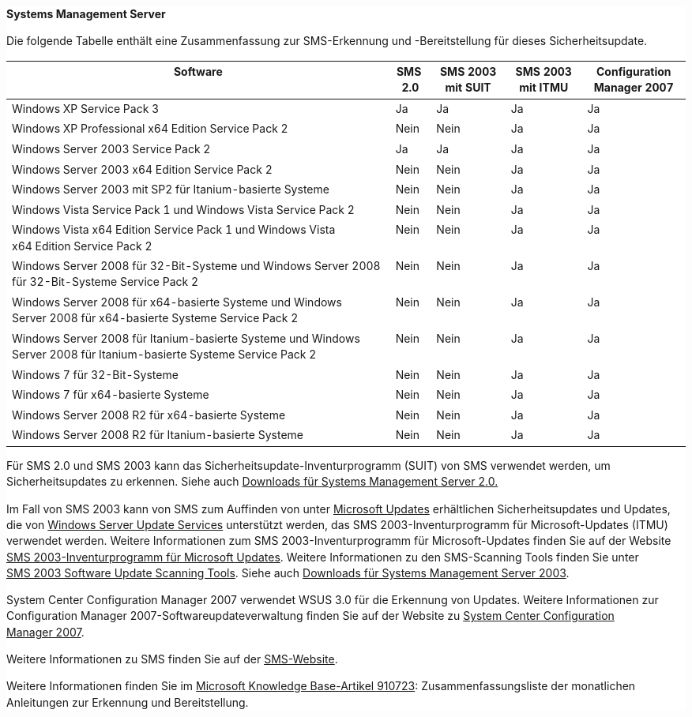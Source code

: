 **Systems Management Server**
  
Die folgende Tabelle enthält eine Zusammenfassung zur SMS-Erkennung und -Bereitstellung für dieses Sicherheitsupdate.
  
| Software                                                                                                             | SMS 2.0 | SMS 2003 mit SUIT | SMS 2003 mit ITMU | Configuration Manager 2007 |  
|----------------------------------------------------------------------------------------------------------------------|---------|-------------------|-------------------|----------------------------|  
| Windows XP Service Pack 3                                                                                            | Ja      | Ja                | Ja                | Ja                         |  
| Windows XP Professional x64 Edition Service Pack 2                                                                   | Nein    | Nein              | Ja                | Ja                         |  
| Windows Server 2003 Service Pack 2                                                                                   | Ja      | Ja                | Ja                | Ja                         |  
| Windows Server 2003 x64 Edition Service Pack 2                                                                       | Nein    | Nein              | Ja                | Ja                         |  
| Windows Server 2003 mit SP2 für Itanium-basierte Systeme                                                             | Nein    | Nein              | Ja                | Ja                         |  
| Windows Vista Service Pack 1 und Windows Vista Service Pack 2                                                        | Nein    | Nein              | Ja                | Ja                         |  
| Windows Vista x64 Edition Service Pack 1 und Windows Vista x64 Edition Service Pack 2                                | Nein    | Nein              | Ja                | Ja                         |  
| Windows Server 2008 für 32-Bit-Systeme und Windows Server 2008 für 32-Bit-Systeme Service Pack 2                     | Nein    | Nein              | Ja                | Ja                         |  
| Windows Server 2008 für x64-basierte Systeme und Windows Server 2008 für x64-basierte Systeme Service Pack 2         | Nein    | Nein              | Ja                | Ja                         |  
| Windows Server 2008 für Itanium-basierte Systeme und Windows Server 2008 für Itanium-basierte Systeme Service Pack 2 | Nein    | Nein              | Ja                | Ja                         |  
| Windows 7 für 32-Bit-Systeme                                                                                         | Nein    | Nein              | Ja                | Ja                         |  
| Windows 7 für x64-basierte Systeme                                                                                   | Nein    | Nein              | Ja                | Ja                         |  
| Windows Server 2008 R2 für x64-basierte Systeme                                                                      | Nein    | Nein              | Ja                | Ja                         |  
| Windows Server 2008 R2 für Itanium-basierte Systeme                                                                  | Nein    | Nein              | Ja                | Ja                         |
  
Für SMS 2.0 und SMS 2003 kann das Sicherheitsupdate-Inventurprogramm (SUIT) von SMS verwendet werden, um Sicherheitsupdates zu erkennen. Siehe auch [Downloads für Systems Management Server 2.0.](http://technet.microsoft.com/en-us/sms/bb676799.aspx)
  
Im Fall von SMS 2003 kann von SMS zum Auffinden von unter [Microsoft Updates](http://update.microsoft.com/microsoftupdate) erhältlichen Sicherheitsupdates und Updates, die von [Windows Server Update Services](http://www.microsoft.com/germany/technet/prodtechnol/windowsserver/wsus/default.mspx) unterstützt werden, das SMS 2003-Inventurprogramm für Microsoft-Updates (ITMU) verwendet werden. Weitere Informationen zum SMS 2003-Inventurprogramm für Microsoft-Updates finden Sie auf der Website [SMS 2003-Inventurprogramm für Microsoft Updates](http://technet.microsoft.com/en-us/sms/bb676783.aspx). Weitere Informationen zu den SMS-Scanning Tools finden Sie unter [SMS 2003 Software Update Scanning Tools](http://technet.microsoft.com/en-us/sms/bb676786.aspx). Siehe auch [Downloads für Systems Management Server 2003](http://technet.microsoft.com/en-us/sms/bb676766.aspx).
  
System Center Configuration Manager 2007 verwendet WSUS 3.0 für die Erkennung von Updates. Weitere Informationen zur Configuration Manager 2007-Softwareupdateverwaltung finden Sie auf der Website zu [System Center Configuration Manager 2007](http://technet.microsoft.com/de-de/library/bb735860.aspx).
  
Weitere Informationen zu SMS finden Sie auf der [SMS-Website](http://www.microsoft.com/germany/systemcenter/sccm/default.mspx).
  
Weitere Informationen finden Sie im [Microsoft Knowledge Base-Artikel 910723](http://support.microsoft.com/kb/910723/de): Zusammenfassungsliste der monatlichen Anleitungen zur Erkennung und Bereitstellung.
  